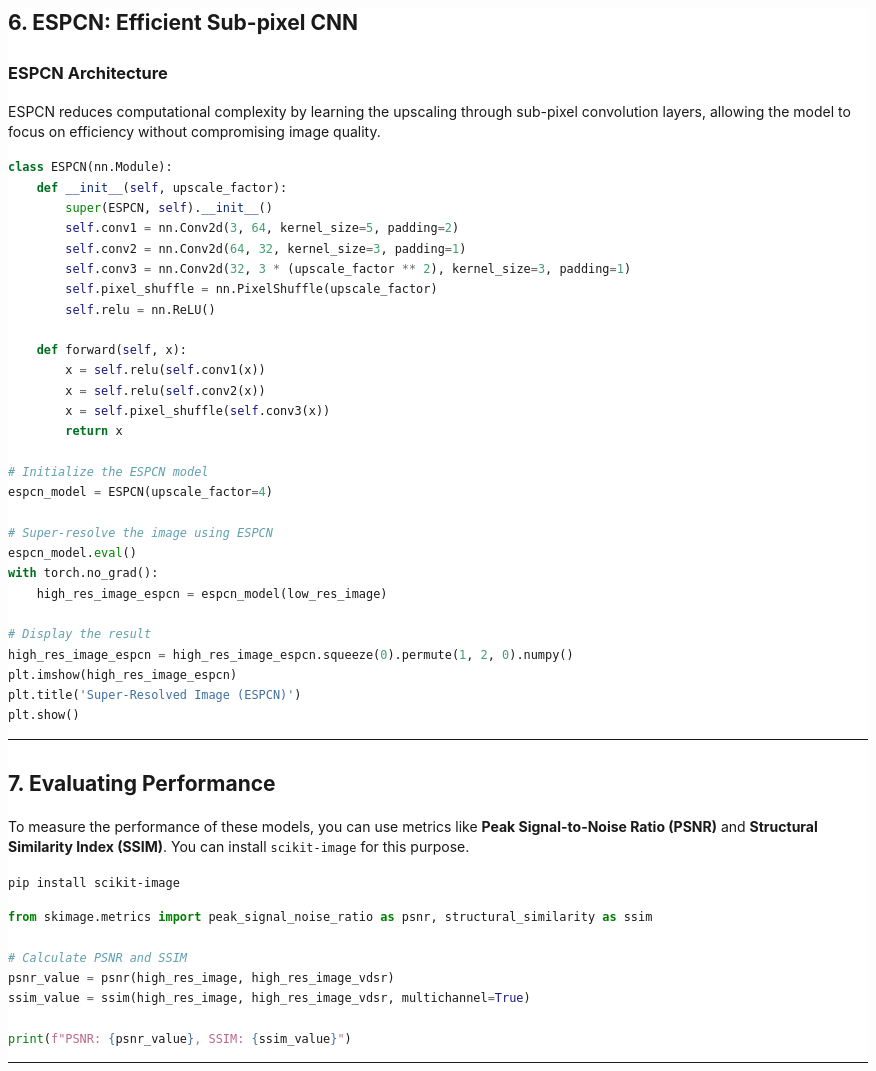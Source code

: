 
## 6. ESPCN: Efficient Sub-pixel CNN

### ESPCN Architecture

ESPCN reduces computational complexity by learning the upscaling through sub-pixel convolution layers, allowing the model to focus on efficiency without compromising image quality.

```python
class ESPCN(nn.Module):
    def __init__(self, upscale_factor):
        super(ESPCN, self).__init__()
        self.conv1 = nn.Conv2d(3, 64, kernel_size=5, padding=2)
        self.conv2 = nn.Conv2d(64, 32, kernel_size=3, padding=1)
        self.conv3 = nn.Conv2d(32, 3 * (upscale_factor ** 2), kernel_size=3, padding=1)
        self.pixel_shuffle = nn.PixelShuffle(upscale_factor)
        self.relu = nn.ReLU()

    def forward(self, x):
        x = self.relu(self.conv1(x))
        x = self.relu(self.conv2(x))
        x = self.pixel_shuffle(self.conv3(x))
        return x

# Initialize the ESPCN model
espcn_model = ESPCN(upscale_factor=4)

# Super-resolve the image using ESPCN
espcn_model.eval()
with torch.no_grad():
    high_res_image_espcn = espcn_model(low_res_image)

# Display the result
high_res_image_espcn = high_res_image_espcn.squeeze(0).permute(1, 2, 0).numpy()
plt.imshow(high_res_image_espcn)
plt.title('Super-Resolved Image (ESPCN)')
plt.show()
```

---

## 7. Evaluating Performance

To measure the performance of these models, you can use metrics like **Peak Signal-to-Noise Ratio (PSNR)** and **Structural Similarity Index (SSIM)**. You can install `scikit-image` for this purpose.

```bash
pip install scikit-image
```

```python
from skimage.metrics import peak_signal_noise_ratio as psnr, structural_similarity as ssim

# Calculate PSNR and SSIM
psnr_value = psnr(high_res_image, high_res_image_vdsr)
ssim_value = ssim(high_res_image, high_res_image_vdsr, multichannel=True)

print(f"PSNR: {psnr_value}, SSIM: {ssim_value}")
```

---